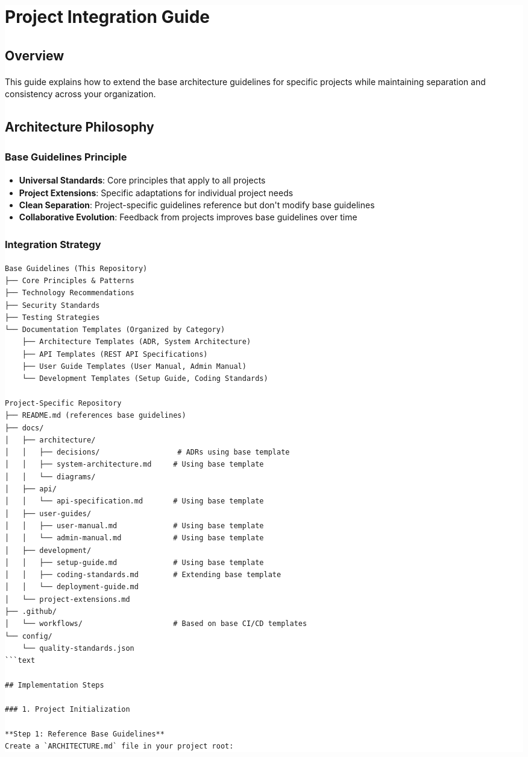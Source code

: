 # Project Integration Guide

## Overview

This guide explains how to extend the base architecture guidelines for specific
projects while maintaining separation and consistency across your organization.

## Architecture Philosophy

### Base Guidelines Principle

- **Universal Standards**: Core principles that apply to all projects
- **Project Extensions**: Specific adaptations for individual project needs
- **Clean Separation**:
  Project-specific guidelines reference but don't modify base guidelines
- **Collaborative Evolution**:
  Feedback from projects improves base guidelines over time

### Integration Strategy

```text
Base Guidelines (This Repository)
├── Core Principles & Patterns
├── Technology Recommendations
├── Security Standards
├── Testing Strategies
└── Documentation Templates (Organized by Category)
    ├── Architecture Templates (ADR, System Architecture)
    ├── API Templates (REST API Specifications)
    ├── User Guide Templates (User Manual, Admin Manual)
    └── Development Templates (Setup Guide, Coding Standards)

Project-Specific Repository
├── README.md (references base guidelines)
├── docs/
│   ├── architecture/
│   │   ├── decisions/                  # ADRs using base template
│   │   ├── system-architecture.md     # Using base template
│   │   └── diagrams/
│   ├── api/
│   │   └── api-specification.md       # Using base template
│   ├── user-guides/
│   │   ├── user-manual.md             # Using base template
│   │   └── admin-manual.md            # Using base template
│   ├── development/
│   │   ├── setup-guide.md             # Using base template
│   │   ├── coding-standards.md        # Extending base template
│   │   └── deployment-guide.md
│   └── project-extensions.md
├── .github/
│   └── workflows/                     # Based on base CI/CD templates
└── config/
    └── quality-standards.json
```text

## Implementation Steps

### 1. Project Initialization

**Step 1: Reference Base Guidelines**
Create a `ARCHITECTURE.md` file in your project root:

```